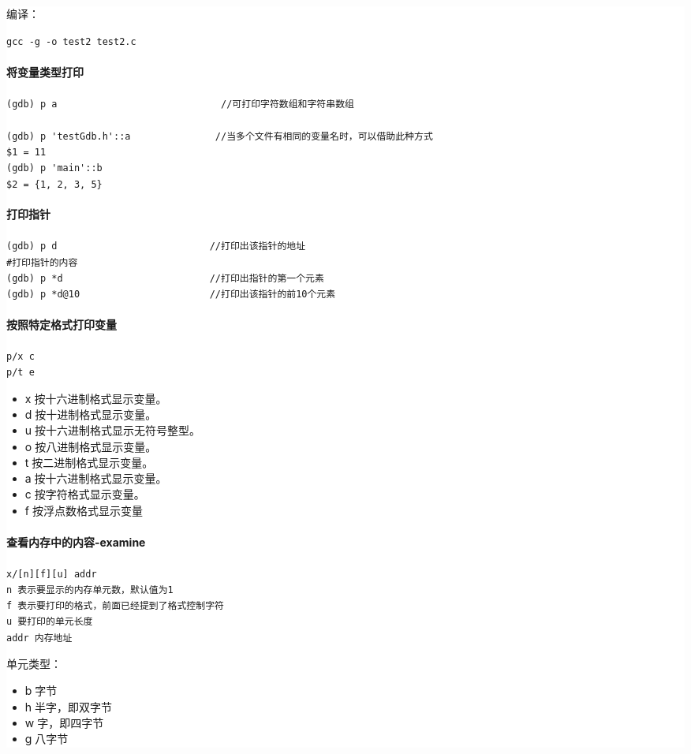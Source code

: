 编译：

```
gcc -g -o test2 test2.c
```

#### 将变量类型打印

```
(gdb) p a                             //可打印字符数组和字符串数组

(gdb) p 'testGdb.h'::a               //当多个文件有相同的变量名时，可以借助此种方式
$1 = 11
(gdb) p 'main'::b
$2 = {1, 2, 3, 5}
```

#### 打印指针

```
(gdb) p d                           //打印出该指针的地址
#打印指针的内容
(gdb) p *d                          //打印出指针的第一个元素
(gdb) p *d@10                       //打印出该指针的前10个元素
```

#### 按照特定格式打印变量

```
p/x c
p/t e
```

- x 按十六进制格式显示变量。
- d 按十进制格式显示变量。
- u 按十六进制格式显示无符号整型。
- o 按八进制格式显示变量。
- t 按二进制格式显示变量。
- a 按十六进制格式显示变量。
- c 按字符格式显示变量。
- f 按浮点数格式显示变量

#### 查看内存中的内容-examine

```
x/[n][f][u] addr
n 表示要显示的内存单元数，默认值为1
f 表示要打印的格式，前面已经提到了格式控制字符
u 要打印的单元长度
addr 内存地址
```

单元类型：

- b 字节
- h 半字，即双字节
- w 字，即四字节
- g 八字节
